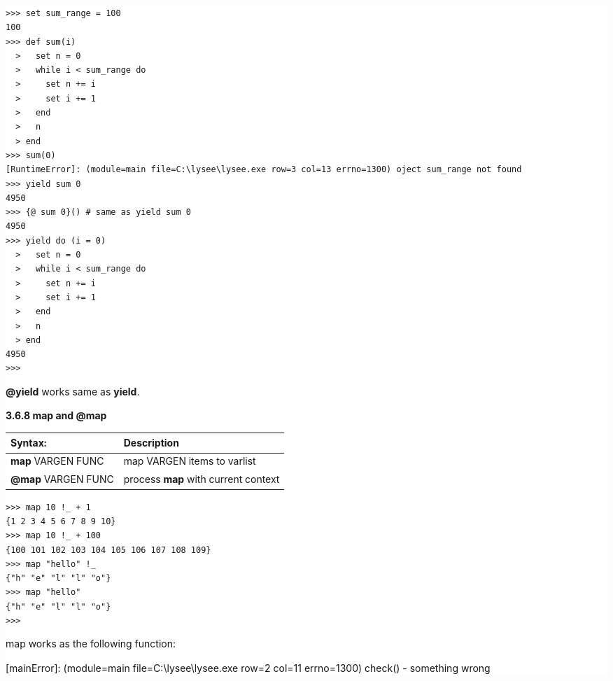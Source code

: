 ```
>>> set sum_range = 100
100
>>> def sum(i)
  >   set n = 0
  >   while i < sum_range do
  >     set n += i
  >     set i += 1
  >   end
  >   n
  > end
>>> sum(0)
[RuntimeError]: (module=main file=C:\lysee\lysee.exe row=3 col=13 errno=1300) oject sum_range not found
>>> yield sum 0
4950
>>> {@ sum 0}() # same as yield sum 0
4950
>>> yield do (i = 0)
  >   set n = 0
  >   while i < sum_range do
  >     set n += i
  >     set i += 1
  >   end
  >   n
  > end
4950
>>>
```

**@yield** works same as **yield**.

**3.6.8 map and @map**

| **Syntax:** | **Description** |
|:------------|:----------------|
| **map** VARGEN FUNC | map VARGEN items to varlist |
| **@map** VARGEN FUNC | process **map** with current context |

```
>>> map 10 !_ + 1
{1 2 3 4 5 6 7 8 9 10}
>>> map 10 !_ + 100
{100 101 102 103 104 105 106 107 108 109}
>>> map "hello" !_
{"h" "e" "l" "l" "o"}
>>> map "hello"
{"h" "e" "l" "l" "o"}
>>>
```

map works as the following function:


[mainError]: (module=main file=C:\lysee\lysee.exe row=2 col=11 errno=1300) check() - something wrong